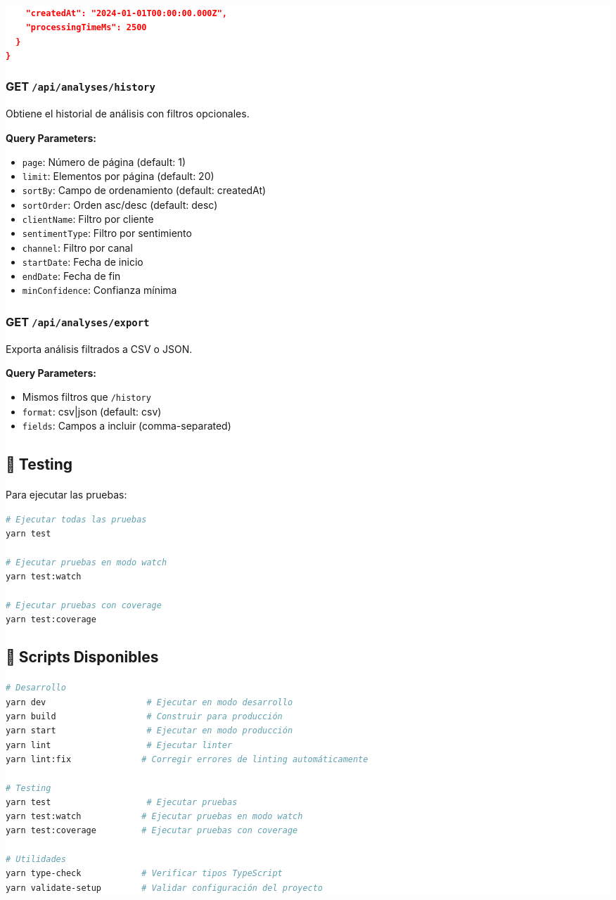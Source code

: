 ```json
    "createdAt": "2024-01-01T00:00:00.000Z",
    "processingTimeMs": 2500
  }
}
```

### GET `/api/analyses/history`
Obtiene el historial de análisis con filtros opcionales.

**Query Parameters:**
- `page`: Número de página (default: 1)
- `limit`: Elementos por página (default: 20)
- `sortBy`: Campo de ordenamiento (default: createdAt)
- `sortOrder`: Orden asc/desc (default: desc)
- `clientName`: Filtro por cliente
- `sentimentType`: Filtro por sentimiento
- `channel`: Filtro por canal
- `startDate`: Fecha de inicio
- `endDate`: Fecha de fin
- `minConfidence`: Confianza mínima

### GET `/api/analyses/export`
Exporta análisis filtrados a CSV o JSON.

**Query Parameters:**
- Mismos filtros que `/history`
- `format`: csv|json (default: csv)
- `fields`: Campos a incluir (comma-separated)

## 🧪 Testing

Para ejecutar las pruebas:

```bash
# Ejecutar todas las pruebas
yarn test

# Ejecutar pruebas en modo watch
yarn test:watch

# Ejecutar pruebas con coverage
yarn test:coverage
```

## 🚀 Scripts Disponibles

```bash
# Desarrollo
yarn dev                    # Ejecutar en modo desarrollo
yarn build                  # Construir para producción
yarn start                  # Ejecutar en modo producción
yarn lint                   # Ejecutar linter
yarn lint:fix              # Corregir errores de linting automáticamente

# Testing
yarn test                   # Ejecutar pruebas
yarn test:watch            # Ejecutar pruebas en modo watch
yarn test:coverage         # Ejecutar pruebas con coverage

# Utilidades
yarn type-check            # Verificar tipos TypeScript
yarn validate-setup        # Validar configuración del proyecto
```
